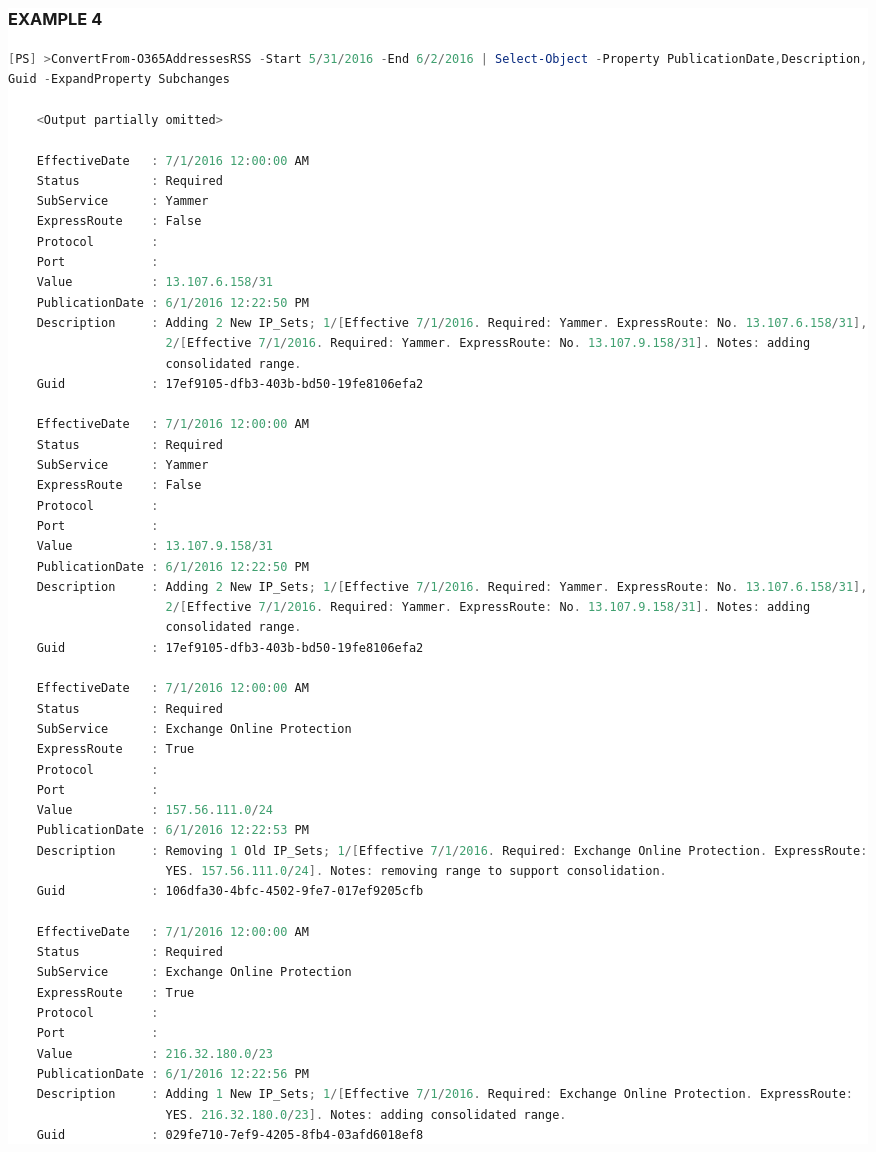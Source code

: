 ### EXAMPLE 4
```powershell
[PS] >ConvertFrom-O365AddressesRSS -Start 5/31/2016 -End 6/2/2016 | Select-Object -Property PublicationDate,Description,Guid -ExpandProperty Subchanges

    <Output partially omitted>

    EffectiveDate   : 7/1/2016 12:00:00 AM
    Status          : Required
    SubService      : Yammer
    ExpressRoute    : False
    Protocol        :
    Port            :
    Value           : 13.107.6.158/31
    PublicationDate : 6/1/2016 12:22:50 PM
    Description     : Adding 2 New IP_Sets; 1/[Effective 7/1/2016. Required: Yammer. ExpressRoute: No. 13.107.6.158/31],
                      2/[Effective 7/1/2016. Required: Yammer. ExpressRoute: No. 13.107.9.158/31]. Notes: adding
                      consolidated range.
    Guid            : 17ef9105-dfb3-403b-bd50-19fe8106efa2

    EffectiveDate   : 7/1/2016 12:00:00 AM
    Status          : Required
    SubService      : Yammer
    ExpressRoute    : False
    Protocol        :
    Port            :
    Value           : 13.107.9.158/31
    PublicationDate : 6/1/2016 12:22:50 PM
    Description     : Adding 2 New IP_Sets; 1/[Effective 7/1/2016. Required: Yammer. ExpressRoute: No. 13.107.6.158/31],
                      2/[Effective 7/1/2016. Required: Yammer. ExpressRoute: No. 13.107.9.158/31]. Notes: adding
                      consolidated range.
    Guid            : 17ef9105-dfb3-403b-bd50-19fe8106efa2

    EffectiveDate   : 7/1/2016 12:00:00 AM
    Status          : Required
    SubService      : Exchange Online Protection
    ExpressRoute    : True
    Protocol        :
    Port            :
    Value           : 157.56.111.0/24
    PublicationDate : 6/1/2016 12:22:53 PM
    Description     : Removing 1 Old IP_Sets; 1/[Effective 7/1/2016. Required: Exchange Online Protection. ExpressRoute:
                      YES. 157.56.111.0/24]. Notes: removing range to support consolidation.
    Guid            : 106dfa30-4bfc-4502-9fe7-017ef9205cfb

    EffectiveDate   : 7/1/2016 12:00:00 AM
    Status          : Required
    SubService      : Exchange Online Protection
    ExpressRoute    : True
    Protocol        :
    Port            :
    Value           : 216.32.180.0/23
    PublicationDate : 6/1/2016 12:22:56 PM
    Description     : Adding 1 New IP_Sets; 1/[Effective 7/1/2016. Required: Exchange Online Protection. ExpressRoute:
                      YES. 216.32.180.0/23]. Notes: adding consolidated range.
    Guid            : 029fe710-7ef9-4205-8fb4-03afd6018ef8

```